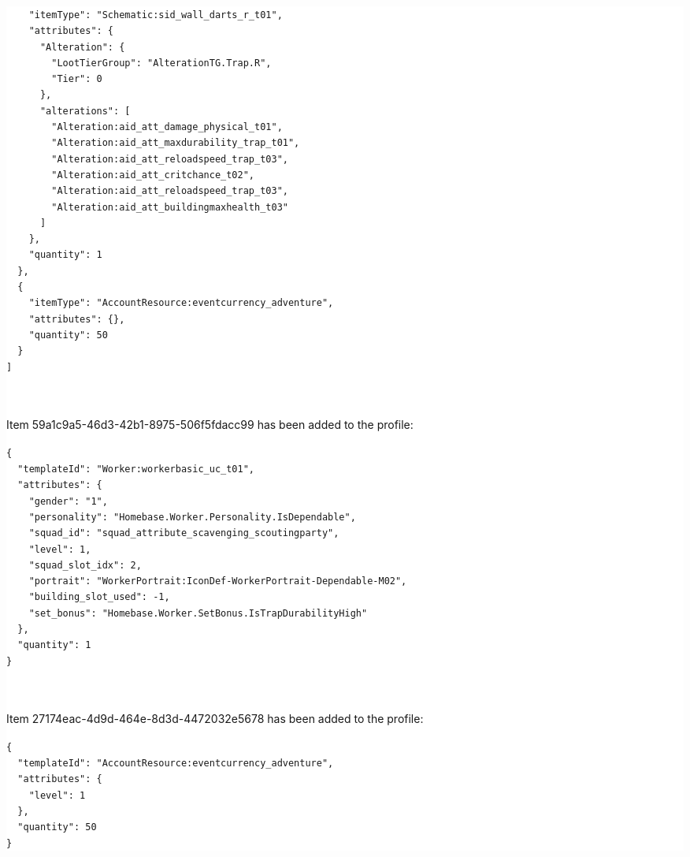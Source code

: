 ```
    "itemType": "Schematic:sid_wall_darts_r_t01",
    "attributes": {
      "Alteration": {
        "LootTierGroup": "AlterationTG.Trap.R",
        "Tier": 0
      },
      "alterations": [
        "Alteration:aid_att_damage_physical_t01",
        "Alteration:aid_att_maxdurability_trap_t01",
        "Alteration:aid_att_reloadspeed_trap_t03",
        "Alteration:aid_att_critchance_t02",
        "Alteration:aid_att_reloadspeed_trap_t03",
        "Alteration:aid_att_buildingmaxhealth_t03"
      ]
    },
    "quantity": 1
  },
  {
    "itemType": "AccountResource:eventcurrency_adventure",
    "attributes": {},
    "quantity": 50
  }
]
```

<br><br>
Item 59a1c9a5-46d3-42b1-8975-506f5fdacc99 has been added to the profile:

```
{
  "templateId": "Worker:workerbasic_uc_t01",
  "attributes": {
    "gender": "1",
    "personality": "Homebase.Worker.Personality.IsDependable",
    "squad_id": "squad_attribute_scavenging_scoutingparty",
    "level": 1,
    "squad_slot_idx": 2,
    "portrait": "WorkerPortrait:IconDef-WorkerPortrait-Dependable-M02",
    "building_slot_used": -1,
    "set_bonus": "Homebase.Worker.SetBonus.IsTrapDurabilityHigh"
  },
  "quantity": 1
}
```

<br><br>
Item 27174eac-4d9d-464e-8d3d-4472032e5678 has been added to the profile:

```
{
  "templateId": "AccountResource:eventcurrency_adventure",
  "attributes": {
    "level": 1
  },
  "quantity": 50
}
```
